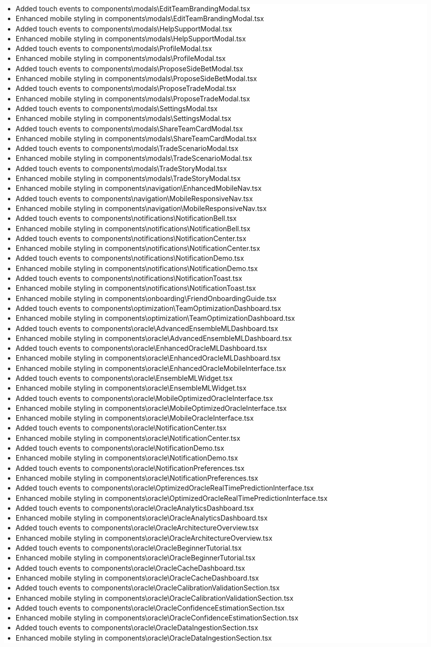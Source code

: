 - Added touch events to components\modals\EditTeamBrandingModal.tsx
- Enhanced mobile styling in components\modals\EditTeamBrandingModal.tsx
- Added touch events to components\modals\HelpSupportModal.tsx
- Enhanced mobile styling in components\modals\HelpSupportModal.tsx
- Added touch events to components\modals\ProfileModal.tsx
- Enhanced mobile styling in components\modals\ProfileModal.tsx
- Added touch events to components\modals\ProposeSideBetModal.tsx
- Enhanced mobile styling in components\modals\ProposeSideBetModal.tsx
- Added touch events to components\modals\ProposeTradeModal.tsx
- Enhanced mobile styling in components\modals\ProposeTradeModal.tsx
- Added touch events to components\modals\SettingsModal.tsx
- Enhanced mobile styling in components\modals\SettingsModal.tsx
- Added touch events to components\modals\ShareTeamCardModal.tsx
- Enhanced mobile styling in components\modals\ShareTeamCardModal.tsx
- Added touch events to components\modals\TradeScenarioModal.tsx
- Enhanced mobile styling in components\modals\TradeScenarioModal.tsx
- Added touch events to components\modals\TradeStoryModal.tsx
- Enhanced mobile styling in components\modals\TradeStoryModal.tsx
- Enhanced mobile styling in components\navigation\EnhancedMobileNav.tsx
- Added touch events to components\navigation\MobileResponsiveNav.tsx
- Enhanced mobile styling in components\navigation\MobileResponsiveNav.tsx
- Added touch events to components\notifications\NotificationBell.tsx
- Enhanced mobile styling in components\notifications\NotificationBell.tsx
- Added touch events to components\notifications\NotificationCenter.tsx
- Enhanced mobile styling in components\notifications\NotificationCenter.tsx
- Added touch events to components\notifications\NotificationDemo.tsx
- Enhanced mobile styling in components\notifications\NotificationDemo.tsx
- Added touch events to components\notifications\NotificationToast.tsx
- Enhanced mobile styling in components\notifications\NotificationToast.tsx
- Enhanced mobile styling in components\onboarding\FriendOnboardingGuide.tsx
- Added touch events to components\optimization\TeamOptimizationDashboard.tsx
- Enhanced mobile styling in components\optimization\TeamOptimizationDashboard.tsx
- Added touch events to components\oracle\AdvancedEnsembleMLDashboard.tsx
- Enhanced mobile styling in components\oracle\AdvancedEnsembleMLDashboard.tsx
- Added touch events to components\oracle\EnhancedOracleMLDashboard.tsx
- Enhanced mobile styling in components\oracle\EnhancedOracleMLDashboard.tsx
- Enhanced mobile styling in components\oracle\EnhancedOracleMobileInterface.tsx
- Added touch events to components\oracle\EnsembleMLWidget.tsx
- Enhanced mobile styling in components\oracle\EnsembleMLWidget.tsx
- Added touch events to components\oracle\MobileOptimizedOracleInterface.tsx
- Enhanced mobile styling in components\oracle\MobileOptimizedOracleInterface.tsx
- Enhanced mobile styling in components\oracle\MobileOracleInterface.tsx
- Added touch events to components\oracle\NotificationCenter.tsx
- Enhanced mobile styling in components\oracle\NotificationCenter.tsx
- Added touch events to components\oracle\NotificationDemo.tsx
- Enhanced mobile styling in components\oracle\NotificationDemo.tsx
- Added touch events to components\oracle\NotificationPreferences.tsx
- Enhanced mobile styling in components\oracle\NotificationPreferences.tsx
- Added touch events to components\oracle\OptimizedOracleRealTimePredictionInterface.tsx
- Enhanced mobile styling in components\oracle\OptimizedOracleRealTimePredictionInterface.tsx
- Added touch events to components\oracle\OracleAnalyticsDashboard.tsx
- Enhanced mobile styling in components\oracle\OracleAnalyticsDashboard.tsx
- Added touch events to components\oracle\OracleArchitectureOverview.tsx
- Enhanced mobile styling in components\oracle\OracleArchitectureOverview.tsx
- Added touch events to components\oracle\OracleBeginnerTutorial.tsx
- Enhanced mobile styling in components\oracle\OracleBeginnerTutorial.tsx
- Added touch events to components\oracle\OracleCacheDashboard.tsx
- Enhanced mobile styling in components\oracle\OracleCacheDashboard.tsx
- Added touch events to components\oracle\OracleCalibrationValidationSection.tsx
- Enhanced mobile styling in components\oracle\OracleCalibrationValidationSection.tsx
- Added touch events to components\oracle\OracleConfidenceEstimationSection.tsx
- Enhanced mobile styling in components\oracle\OracleConfidenceEstimationSection.tsx
- Added touch events to components\oracle\OracleDataIngestionSection.tsx
- Enhanced mobile styling in components\oracle\OracleDataIngestionSection.tsx